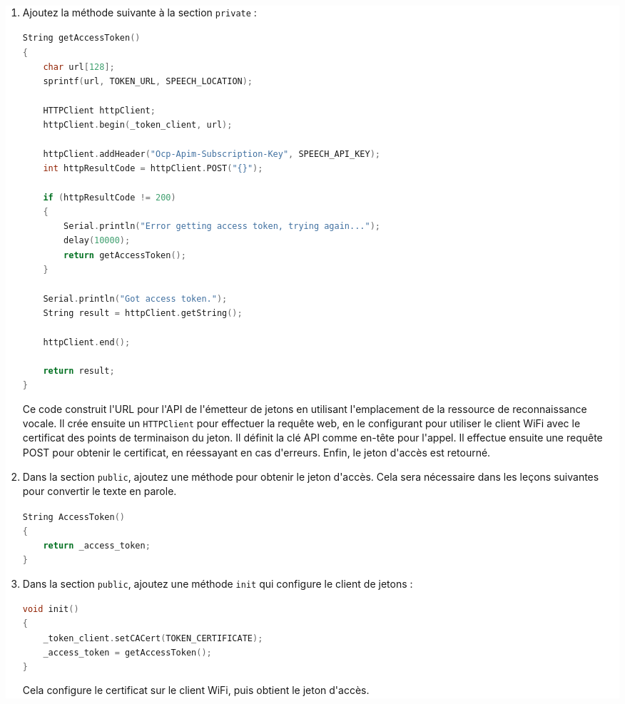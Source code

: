 1. Ajoutez la méthode suivante à la section `private` :

    ```cpp
    String getAccessToken()
    {
        char url[128];
        sprintf(url, TOKEN_URL, SPEECH_LOCATION);
    
        HTTPClient httpClient;
        httpClient.begin(_token_client, url);
    
        httpClient.addHeader("Ocp-Apim-Subscription-Key", SPEECH_API_KEY);
        int httpResultCode = httpClient.POST("{}");
    
        if (httpResultCode != 200)
        {
            Serial.println("Error getting access token, trying again...");
            delay(10000);
            return getAccessToken();
        }
    
        Serial.println("Got access token.");
        String result = httpClient.getString();
    
        httpClient.end();
    
        return result;
    }
    ```

    Ce code construit l'URL pour l'API de l'émetteur de jetons en utilisant l'emplacement de la ressource de reconnaissance vocale. Il crée ensuite un `HTTPClient` pour effectuer la requête web, en le configurant pour utiliser le client WiFi avec le certificat des points de terminaison du jeton. Il définit la clé API comme en-tête pour l'appel. Il effectue ensuite une requête POST pour obtenir le certificat, en réessayant en cas d'erreurs. Enfin, le jeton d'accès est retourné.

1. Dans la section `public`, ajoutez une méthode pour obtenir le jeton d'accès. Cela sera nécessaire dans les leçons suivantes pour convertir le texte en parole.

    ```cpp
    String AccessToken()
    {
        return _access_token;
    }
    ```

1. Dans la section `public`, ajoutez une méthode `init` qui configure le client de jetons :

    ```cpp
    void init()
    {
        _token_client.setCACert(TOKEN_CERTIFICATE);
        _access_token = getAccessToken();
    }
    ```

    Cela configure le certificat sur le client WiFi, puis obtient le jeton d'accès.
